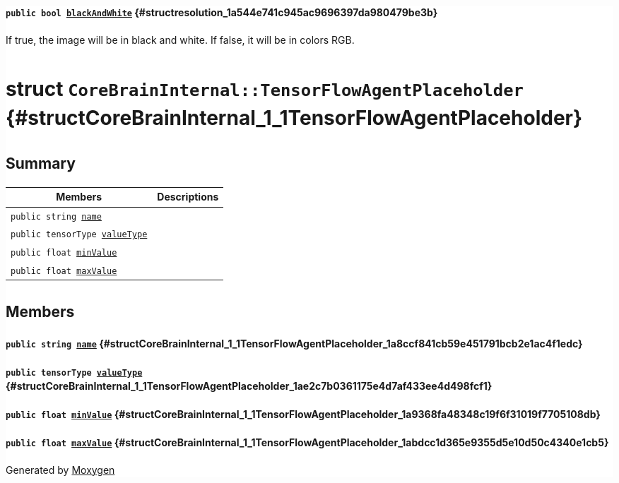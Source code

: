 #### `public bool `[`blackAndWhite`](#structresolution_1a544e741c945ac9696397da980479be3b) {#structresolution_1a544e741c945ac9696397da980479be3b}

If true, the image will be in black and white. If false, it will be in colors RGB.

# struct `CoreBrainInternal::TensorFlowAgentPlaceholder` {#structCoreBrainInternal_1_1TensorFlowAgentPlaceholder}

## Summary

 Members                        | Descriptions                                
--------------------------------|---------------------------------------------
`public string `[`name`](#structCoreBrainInternal_1_1TensorFlowAgentPlaceholder_1a8ccf841cb59e451791bcb2e1ac4f1edc) | 
`public tensorType `[`valueType`](#structCoreBrainInternal_1_1TensorFlowAgentPlaceholder_1ae2c7b0361175e4d7af433ee4d498fcf1) | 
`public float `[`minValue`](#structCoreBrainInternal_1_1TensorFlowAgentPlaceholder_1a9368fa48348c19f6f31019f7705108db) | 
`public float `[`maxValue`](#structCoreBrainInternal_1_1TensorFlowAgentPlaceholder_1abdcc1d365e9355d5e10d50c4340e1cb5) | 

## Members

#### `public string `[`name`](#structCoreBrainInternal_1_1TensorFlowAgentPlaceholder_1a8ccf841cb59e451791bcb2e1ac4f1edc) {#structCoreBrainInternal_1_1TensorFlowAgentPlaceholder_1a8ccf841cb59e451791bcb2e1ac4f1edc}

#### `public tensorType `[`valueType`](#structCoreBrainInternal_1_1TensorFlowAgentPlaceholder_1ae2c7b0361175e4d7af433ee4d498fcf1) {#structCoreBrainInternal_1_1TensorFlowAgentPlaceholder_1ae2c7b0361175e4d7af433ee4d498fcf1}

#### `public float `[`minValue`](#structCoreBrainInternal_1_1TensorFlowAgentPlaceholder_1a9368fa48348c19f6f31019f7705108db) {#structCoreBrainInternal_1_1TensorFlowAgentPlaceholder_1a9368fa48348c19f6f31019f7705108db}

#### `public float `[`maxValue`](#structCoreBrainInternal_1_1TensorFlowAgentPlaceholder_1abdcc1d365e9355d5e10d50c4340e1cb5) {#structCoreBrainInternal_1_1TensorFlowAgentPlaceholder_1abdcc1d365e9355d5e10d50c4340e1cb5}

Generated by [Moxygen](https://sourcey.com/moxygen)